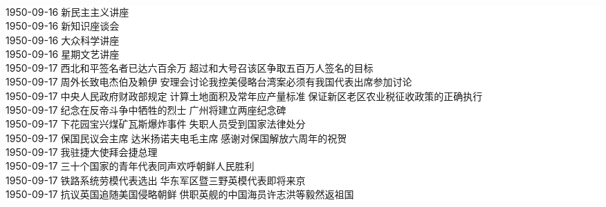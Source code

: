 1950-09-16 新民主主义讲座  
1950-09-16 新知识座谈会  
1950-09-16 大众科学讲座  
1950-09-16 星期文艺讲座  
1950-09-17 西北和平签名者已达六百余万  超过和大号召该区争取五百万人签名的目标  
1950-09-17 周外长致电杰伯及赖伊  安理会讨论我控美侵略台湾案必须有我国代表出席参加讨论  
1950-09-17 中央人民政府财政部规定  计算土地面积及常年应产量标准  保证新区老区农业税征收政策的正确执行  
1950-09-17 纪念在反帝斗争中牺牲的烈士  广州将建立两座纪念碑  
1950-09-17 下花园宝兴煤矿瓦斯爆炸事件  失职人员受到国家法律处分  
1950-09-17 保国民议会主席  达米扬诺夫电毛主席  感谢对保国解放六周年的祝贺  
1950-09-17 我驻捷大使拜会捷总理  
1950-09-17 三十个国家的青年代表同声欢呼朝鲜人民胜利  
1950-09-17 铁路系统劳模代表选出  华东军区暨三野英模代表即将来京  
1950-09-17 抗议英国追随美国侵略朝鲜  供职英舰的中国海员许志洪等毅然返祖国  
